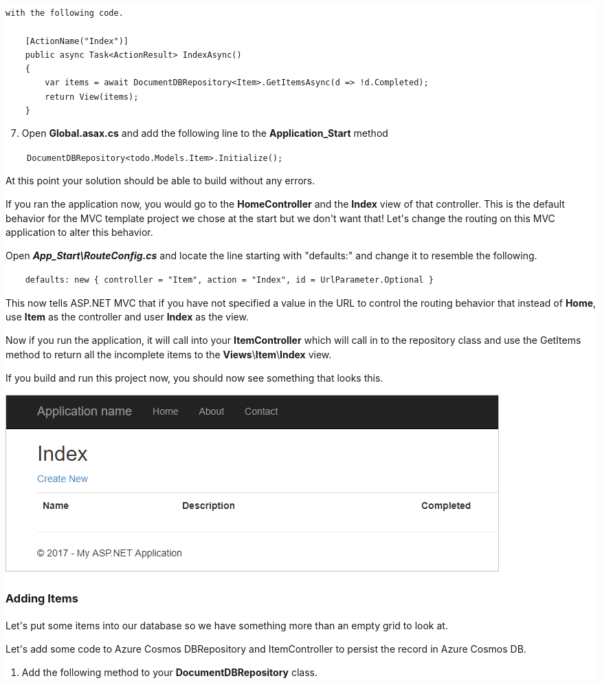    with the following code.

        [ActionName("Index")]
        public async Task<ActionResult> IndexAsync()
        {
            var items = await DocumentDBRepository<Item>.GetItemsAsync(d => !d.Completed);
            return View(items);
        }
7. Open **Global.asax.cs** and add the following line to the **Application_Start** method 

        DocumentDBRepository<todo.Models.Item>.Initialize();

At this point your solution should be able to build without any errors.

If you ran the application now, you would go to the **HomeController** and the **Index** view of that controller. This is the default behavior for the MVC template project we chose at the start but we don't want that! Let's change the routing on this MVC application to alter this behavior.

Open ***App\_Start\RouteConfig.cs*** and locate the line starting with "defaults:" and change it to resemble the following.

        defaults: new { controller = "Item", action = "Index", id = UrlParameter.Optional }

This now tells ASP.NET MVC that if you have not specified a value in the URL to control the routing behavior that instead of **Home**, use **Item** as the controller and user **Index** as the view.

Now if you run the application, it will call into your **ItemController** which will call in to the repository class and use the GetItems method to return all the incomplete items to the **Views**\\**Item**\\**Index** view. 

If you build and run this project now, you should now see something that looks this.    

![Screen shot of the todo list web application created by this database tutorial](./media/sql-api-dotnet-application/build-and-run-the-project-now.png)

<a name="_Toc395637771"></a>
### Adding Items
Let's put some items into our database so we have something more than an empty grid to look at.

Let's add some code to  Azure Cosmos DBRepository and ItemController to persist the record in Azure Cosmos DB.

1. Add the following method to your **DocumentDBRepository** class.


[Visual Studio Express]: http://www.visualstudio.com/products/visual-studio-express-vs.aspx
[Microsoft Web Platform Installer]: http://www.microsoft.com/web/downloads/platform.aspx
[Preventing Cross-Site Request Forgery]: http://go.microsoft.com/fwlink/?LinkID=517254
[Basic CRUD Operations in ASP.NET MVC]: http://go.microsoft.com/fwlink/?LinkId=317598
[GitHub]: https://github.com/Azure-Samples/documentdb-net-todo-app